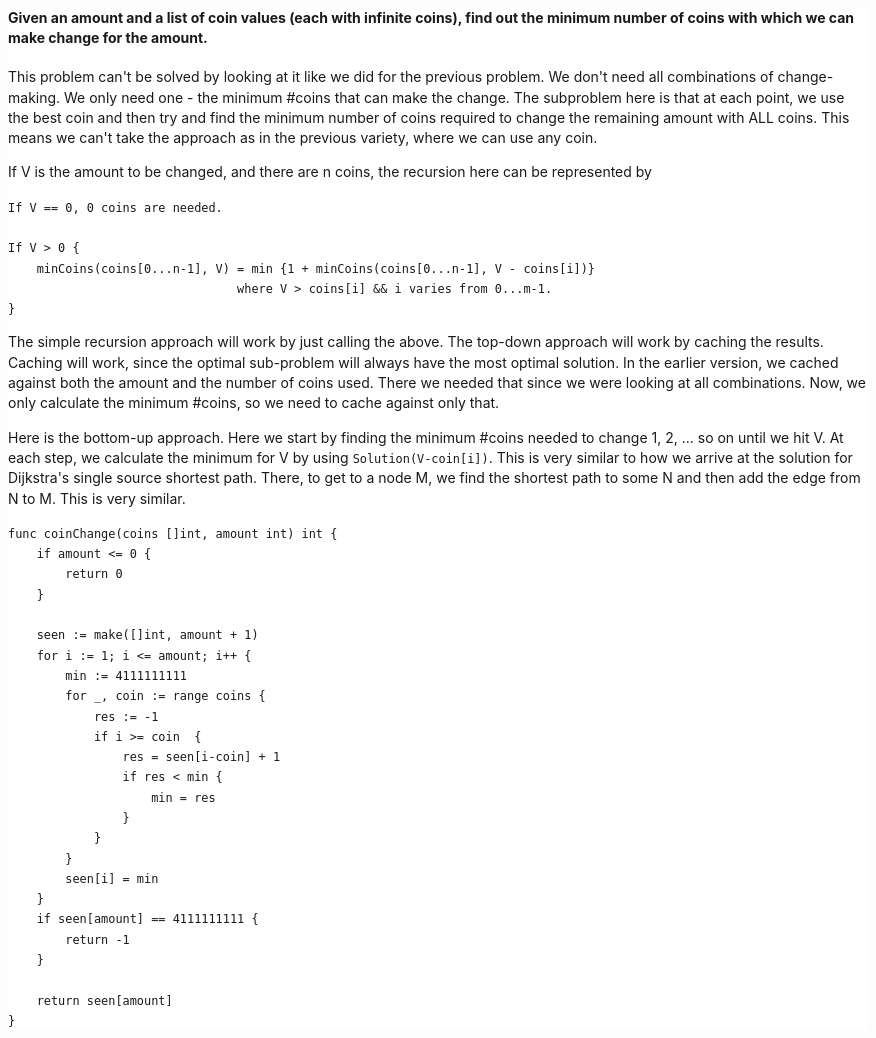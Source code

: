 #### Given an amount and a list of coin values (each with infinite coins), find out the minimum number of coins with which we can make change for the amount.

This problem can't be solved by looking at it like we did for the previous problem. We don't need all combinations of change-making. We only need one - the minimum #coins that can make the change. The subproblem here is that at each point, we use the best coin and then try and find the minimum number of coins required to change the remaining amount with ALL coins. This means we can't take the approach as in the previous variety, where we can use any coin.

If V is the amount to be changed, and there are n coins, the recursion here can be represented by

```
If V == 0, 0 coins are needed.

If V > 0 {
    minCoins(coins[0...n-1], V) = min {1 + minCoins(coins[0...n-1], V - coins[i])}
                                where V > coins[i] && i varies from 0...m-1.
}
```

The simple recursion approach will work by just calling the above. The top-down approach will work by caching the results. Caching will work, since the optimal sub-problem will always have the most optimal solution. In the earlier version, we cached against both the amount and the number of coins used. There we needed that since we were looking at all combinations. Now, we only calculate the minimum #coins, so we need to cache against only that.

Here is the bottom-up approach. Here we start by finding the minimum #coins needed to change 1, 2, ... so on until we hit V. At each step, we calculate the minimum for V by using `Solution(V-coin[i])`. This is very similar to how we arrive at the solution for Dijkstra's single source shortest path. There, to get to a node M, we find the shortest path to some N and then add the edge from N to M. This is very similar.

```
func coinChange(coins []int, amount int) int {
    if amount <= 0 {
        return 0
    }

    seen := make([]int, amount + 1)
    for i := 1; i <= amount; i++ { 
        min := 4111111111
        for _, coin := range coins {
            res := -1
            if i >= coin  {
                res = seen[i-coin] + 1
                if res < min {
                    min = res
                }
            }
        }   
        seen[i] = min
    }
    if seen[amount] == 4111111111 {
        return -1
    }

    return seen[amount]
}
``` 
